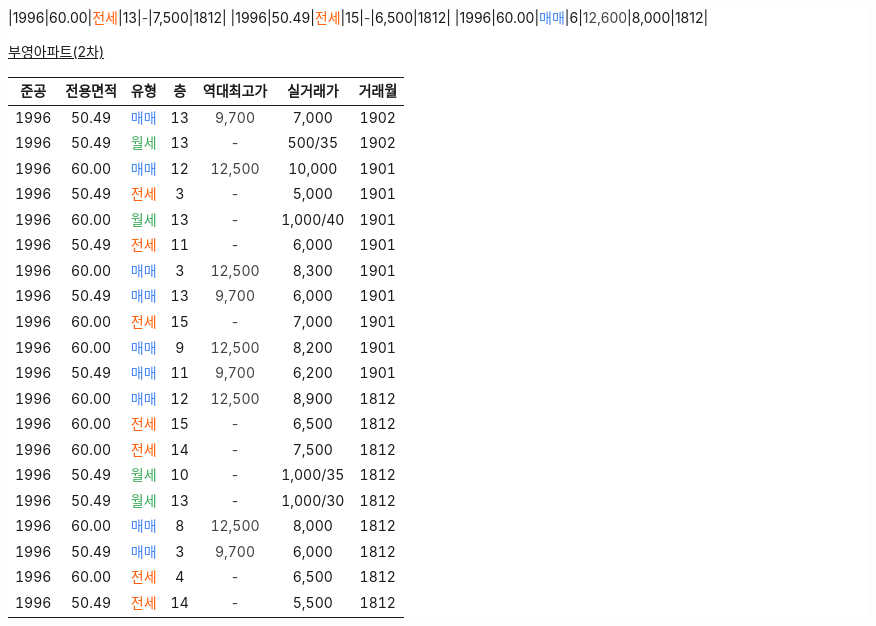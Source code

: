 |1996|60.00|<span style="color:#ff5a00">전세</span>|13|<span style="color:#444444">-</span>|7,500|1812|
|1996|50.49|<span style="color:#ff5a00">전세</span>|15|<span style="color:#444444">-</span>|6,500|1812|
|1996|60.00|<span style="color:#4285f3">매매</span>|6|<span style="color:#444444">12,600</span>|8,000|1812|

[부영아파트(2차)](https://search.naver.com/search.naver?query=%EC%B6%A9%EC%B2%AD%EB%B6%81%EB%8F%84+%EC%B6%A9%EC%A3%BC%EC%8B%9C+%EC%B9%A0%EA%B8%88%EB%8F%99+%EB%B6%80%EC%98%81%EC%95%84%ED%8C%8C%ED%8A%B8%282%EC%B0%A8%29)

|준공|전용면적|유형|층|역대최고가|실거래가|거래월|
|:---:|:---:|:---:|:---:|:---:|:---:|:---:|
|1996|50.49|<span style="color:#4285f3">매매</span>|13|<span style="color:#444444">9,700</span>|7,000|1902|
|1996|50.49|<span style="color:#34a853">월세</span>|13|<span style="color:#444444">-</span>|500/35|1902|
|1996|60.00|<span style="color:#4285f3">매매</span>|12|<span style="color:#444444">12,500</span>|10,000|1901|
|1996|50.49|<span style="color:#ff5a00">전세</span>|3|<span style="color:#444444">-</span>|5,000|1901|
|1996|60.00|<span style="color:#34a853">월세</span>|13|<span style="color:#444444">-</span>|1,000/40|1901|
|1996|50.49|<span style="color:#ff5a00">전세</span>|11|<span style="color:#444444">-</span>|6,000|1901|
|1996|60.00|<span style="color:#4285f3">매매</span>|3|<span style="color:#444444">12,500</span>|8,300|1901|
|1996|50.49|<span style="color:#4285f3">매매</span>|13|<span style="color:#444444">9,700</span>|6,000|1901|
|1996|60.00|<span style="color:#ff5a00">전세</span>|15|<span style="color:#444444">-</span>|7,000|1901|
|1996|60.00|<span style="color:#4285f3">매매</span>|9|<span style="color:#444444">12,500</span>|8,200|1901|
|1996|50.49|<span style="color:#4285f3">매매</span>|11|<span style="color:#444444">9,700</span>|6,200|1901|
|1996|60.00|<span style="color:#4285f3">매매</span>|12|<span style="color:#444444">12,500</span>|8,900|1812|
|1996|60.00|<span style="color:#ff5a00">전세</span>|15|<span style="color:#444444">-</span>|6,500|1812|
|1996|60.00|<span style="color:#ff5a00">전세</span>|14|<span style="color:#444444">-</span>|7,500|1812|
|1996|50.49|<span style="color:#34a853">월세</span>|10|<span style="color:#444444">-</span>|1,000/35|1812|
|1996|50.49|<span style="color:#34a853">월세</span>|13|<span style="color:#444444">-</span>|1,000/30|1812|
|1996|60.00|<span style="color:#4285f3">매매</span>|8|<span style="color:#444444">12,500</span>|8,000|1812|
|1996|50.49|<span style="color:#4285f3">매매</span>|3|<span style="color:#444444">9,700</span>|6,000|1812|
|1996|60.00|<span style="color:#ff5a00">전세</span>|4|<span style="color:#444444">-</span>|6,500|1812|
|1996|50.49|<span style="color:#ff5a00">전세</span>|14|<span style="color:#444444">-</span>|5,500|1812|


<script async src="//pagead2.googlesyndication.com/pagead/js/adsbygoogle.js"></script>

<ins class="adsbygoogle"
     style="display:block"
     data-ad-client="ca-pub-2446590836940007"
     data-ad-slot="1659523306"
     data-ad-format="auto"
     data-full-width-responsive="true"></ins>
<script>
(adsbygoogle = window.adsbygoogle || []).push({});
</script>

